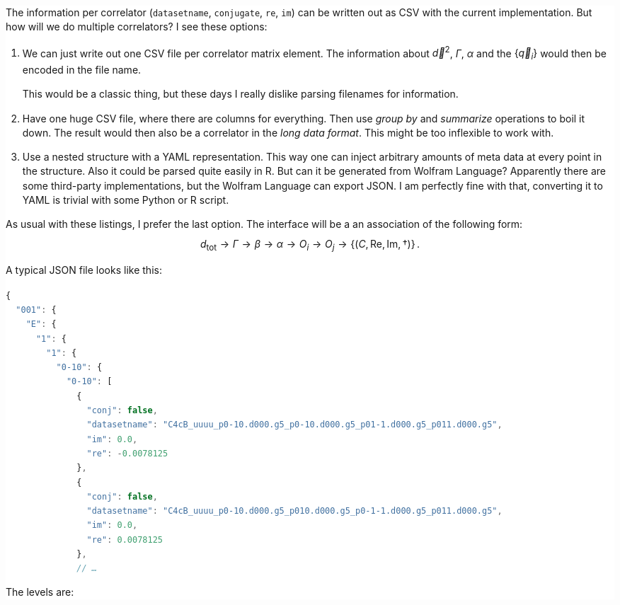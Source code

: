 The information per correlator (`datasetname`, `conjugate`, `re`, `im`) can be
written out as CSV with the current implementation. But how will we do multiple
correlators? I see these options:

1.  We can just write out one CSV file per correlator matrix element. The
    information about $\vec d^2$, $\Gamma$, $\alpha$ and the $\{ \vec q_i \}$
    would then be encoded in the file name.

    This would be a classic thing, but these days I really dislike parsing
    filenames for information.

2.  Have one huge CSV file, where there are columns for everything. Then use
    *group by* and *summarize* operations to boil it down. The result would
    then also be a correlator in the *long data format*. This might be too
    inflexible to work with.

3.  Use a nested structure with a YAML representation. This way one can inject
    arbitrary amounts of meta data at every point in the structure. Also it
    could be parsed quite easily in R. But can it be generated from Wolfram
    Language? Apparently there are some third-party implementations, but the
    Wolfram Language can export JSON. I am perfectly fine with that, converting
    it to YAML is trivial with some Python or R script.

As usual with these listings, I prefer the last option. The interface will be a
an association of the following form:
$$ d_\text{tot} \to \Gamma \to \beta \to \alpha \to O_i \to O_j \to \{ (C,
\text{Re}, \text{Im}, \dagger) \} \,. $$

A typical JSON file looks like this:

```js
{
  "001": {
    "E": {
      "1": {
        "1": {
          "0-10": {
            "0-10": [
              {
                "conj": false,
                "datasetname": "C4cB_uuuu_p0-10.d000.g5_p0-10.d000.g5_p01-1.d000.g5_p011.d000.g5",
                "im": 0.0,
                "re": -0.0078125
              },
              {
                "conj": false,
                "datasetname": "C4cB_uuuu_p0-10.d000.g5_p010.d000.g5_p0-1-1.d000.g5_p011.d000.g5",
                "im": 0.0,
                "re": 0.0078125
              },
              // …
```

The levels are:
